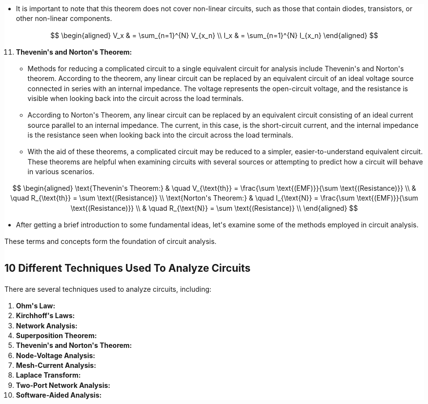    - It is important to note that this theorem does not cover non-linear circuits, such as those that contain diodes, transistors, or other non-linear components.

$$
\begin{aligned}
V_x & = \sum_{n=1}^{N} V_{x_n} \\
I_x & = \sum_{n=1}^{N} I_{x_n}
\end{aligned}
$$


11. **Thevenin's and Norton's Theorem:**
    - Methods for reducing a complicated circuit to a single equivalent circuit for analysis include Thevenin's and Norton's theorem. According to the theorem, any linear circuit can be replaced by an equivalent circuit of an ideal voltage source connected in series with an internal impedance. The voltage represents the open-circuit voltage, and the resistance is visible when looking back into the circuit across the load terminals.

    - According to Norton's Theorem, any linear circuit can be replaced by an equivalent circuit consisting of an ideal current source parallel to an internal impedance. The current, in this case, is the short-circuit current, and the internal impedance is the resistance seen when looking back into the circuit across the load terminals.

    - With the aid of these theorems, a complicated circuit may be reduced to a simpler, easier-to-understand equivalent circuit. These theorems are helpful when examining circuits with several sources or attempting to predict how a circuit will behave in various scenarios.

$$
\begin{aligned}
\text{Thevenin's Theorem:} & \quad V_{\text{th}} = \frac{\sum \text{(EMF)}}{\sum \text{(Resistance)}} \\
& \quad R_{\text{th}} = \sum \text{(Resistance)} \\
\text{Norton's Theorem:} & \quad I_{\text{N}} = \frac{\sum \text{(EMF)}}{\sum \text{(Resistance)}} \\
& \quad R_{\text{N}} = \sum \text{(Resistance)} \\
\end{aligned}
$$

  - After getting a brief introduction to some fundamental ideas, let's examine some of the methods employed in circuit analysis.

These terms and concepts form the foundation of circuit analysis.

## 10 Different Techniques Used To Analyze Circuits

There are several techniques used to analyze circuits, including:

1. **Ohm's Law:**
2. **Kirchhoff's Laws:**
3. **Network Analysis:**
4. **Superposition Theorem:**
5. **Thevenin's and Norton's Theorem:**
6. **Node-Voltage Analysis:**
7. **Mesh-Current Analysis:**
8. **Laplace Transform:**
9. **Two-Port Network Analysis:**
10. **Software-Aided Analysis:**
    